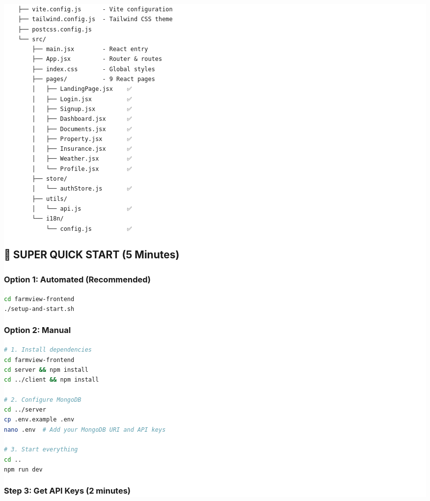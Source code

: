 ```
    ├── vite.config.js      - Vite configuration
    ├── tailwind.config.js  - Tailwind CSS theme
    ├── postcss.config.js
    └── src/
        ├── main.jsx        - React entry
        ├── App.jsx         - Router & routes
        ├── index.css       - Global styles
        ├── pages/          - 9 React pages
        │   ├── LandingPage.jsx    ✅
        │   ├── Login.jsx          ✅
        │   ├── Signup.jsx         ✅
        │   ├── Dashboard.jsx      ✅
        │   ├── Documents.jsx      ✅
        │   ├── Property.jsx       ✅
        │   ├── Insurance.jsx      ✅
        │   ├── Weather.jsx        ✅
        │   └── Profile.jsx        ✅
        ├── store/
        │   └── authStore.js       ✅
        ├── utils/
        │   └── api.js             ✅
        └── i18n/
            └── config.js          ✅
```

## 🚀 SUPER QUICK START (5 Minutes)

### Option 1: Automated (Recommended)
```bash
cd farmview-frontend
./setup-and-start.sh
```

### Option 2: Manual
```bash
# 1. Install dependencies
cd farmview-frontend
cd server && npm install
cd ../client && npm install

# 2. Configure MongoDB
cd ../server
cp .env.example .env
nano .env  # Add your MongoDB URI and API keys

# 3. Start everything
cd ..
npm run dev
```

### Step 3: Get API Keys (2 minutes)
